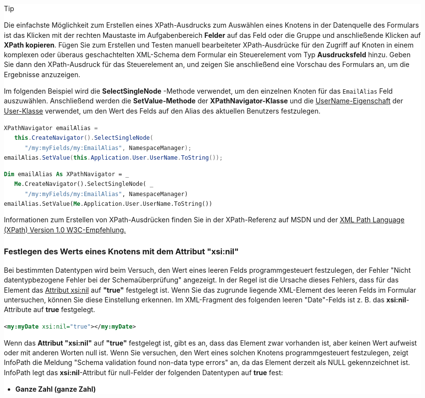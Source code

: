 > [!TIP]
> Die einfachste Möglichkeit zum Erstellen eines XPath-Ausdrucks zum Auswählen eines Knotens in der Datenquelle des Formulars ist das Klicken mit der rechten Maustaste im Aufgabenbereich **Felder** auf das Feld oder die Gruppe und anschließende Klicken auf **XPath kopieren**. Fügen Sie zum Erstellen und Testen manuell bearbeiteter XPath-Ausdrücke für den Zugriff auf Knoten in einem komplexen oder überaus geschachtelten XML-Schema dem Formular ein Steuerelement vom Typ **Ausdrucksfeld** hinzu. Geben Sie dann den XPath-Ausdruck für das Steuerelement an, und zeigen Sie anschließend eine Vorschau des Formulars an, um die Ergebnisse anzuzeigen. 
  
Im folgenden Beispiel wird die **SelectSingleNode** -Methode verwendet, um den einzelnen Knoten für das  `EmailAlias` Feld auszuwählen. Anschließend werden die **SetValue-Methode** der **XPathNavigator-Klasse** und die [UserName-Eigenschaft](https://msdn.microsoft.com/library/Microsoft.Office.InfoPath.User.UserName.aspx) der [User-Klasse](https://msdn.microsoft.com/library/Microsoft.Office.InfoPath.User.aspx) verwendet, um den Wert des Felds auf den Alias des aktuellen Benutzers festzulegen. 
  
```cs
XPathNavigator emailAlias = 
   this.CreateNavigator().SelectSingleNode(
      "/my:myFields/my:EmailAlias", NamespaceManager);
emailAlias.SetValue(this.Application.User.UserName.ToString());
```

```vb
Dim emailAlias As XPathNavigator = _
   Me.CreateNavigator().SelectSingleNode( _
      "/my:myFields/my:EmailAlias", NamespaceManager)
emailAlias.SetValue(Me.Application.User.UserName.ToString())
```

Informationen zum Erstellen von XPath-Ausdrücken finden Sie in der XPath-Referenz auf MSDN und der [XML Path Language (XPath) Version 1.0 W3C-Empfehlung.](https://www.w3.org/TR/xpath)
  
### <a name="setting-the-value-of-a-node-that-has-the-xsinil-attribute"></a>Festlegen des Werts eines Knotens mit dem Attribut "xsi:nil"

Bei bestimmten Datentypen wird beim Versuch, den Wert eines leeren Felds programmgesteuert festzulegen, der Fehler "Nicht datentypbezogene Fehler bei der Schemaüberprüfung" angezeigt. In der Regel ist die Ursache dieses Fehlers, dass für das Element das [Attribut xsi:nil](https://www.w3.org/TR/2001/REC-xmlschema-1-20010502/#xsi_nil) auf **"true"** festgelegt ist. Wenn Sie das zugrunde liegende XML-Element des leeren Felds im Formular untersuchen, können Sie diese Einstellung erkennen. Im XML-Fragment des folgenden leeren "Date"-Felds ist z. B. das **xsi:nil**-Attribute auf **true** festgelegt.
  
```XML
<my:myDate xsi:nil="true"></my:myDate>
```

Wenn das **Attribut "xsi:nil"** auf **"true"** festgelegt ist, gibt es an, dass das Element zwar vorhanden ist, aber keinen Wert aufweist oder mit anderen Worten null ist. Wenn Sie versuchen, den Wert eines solchen Knotens programmgesteuert festzulegen, zeigt InfoPath die Meldung "Schema validation found non-data type errors" an, da das Element derzeit als NULL gekennzeichnet ist. InfoPath legt das **xsi:nil**-Attribut für null-Felder der folgenden Datentypen auf **true** fest: 
  
- **Ganze Zahl (ganze Zahl)**
    